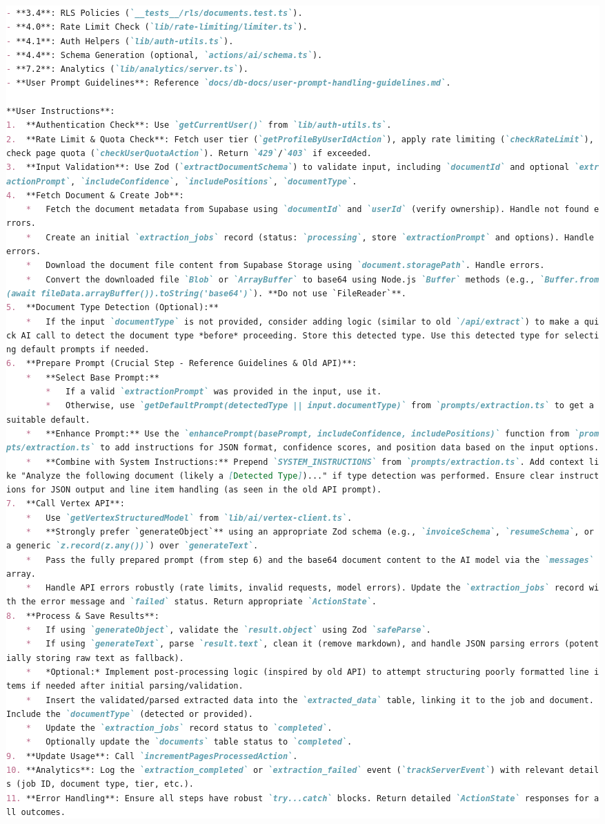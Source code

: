 ```markdown
- **3.4**: RLS Policies (`__tests__/rls/documents.test.ts`).
- **4.0**: Rate Limit Check (`lib/rate-limiting/limiter.ts`).
- **4.1**: Auth Helpers (`lib/auth-utils.ts`).
- **4.4**: Schema Generation (optional, `actions/ai/schema.ts`).
- **7.2**: Analytics (`lib/analytics/server.ts`).
- **User Prompt Guidelines**: Reference `docs/db-docs/user-prompt-handling-guidelines.md`.

**User Instructions**:
1.  **Authentication Check**: Use `getCurrentUser()` from `lib/auth-utils.ts`.
2.  **Rate Limit & Quota Check**: Fetch user tier (`getProfileByUserIdAction`), apply rate limiting (`checkRateLimit`), check page quota (`checkUserQuotaAction`). Return `429`/`403` if exceeded.
3.  **Input Validation**: Use Zod (`extractDocumentSchema`) to validate input, including `documentId` and optional `extractionPrompt`, `includeConfidence`, `includePositions`, `documentType`.
4.  **Fetch Document & Create Job**:
    *   Fetch the document metadata from Supabase using `documentId` and `userId` (verify ownership). Handle not found errors.
    *   Create an initial `extraction_jobs` record (status: `processing`, store `extractionPrompt` and options). Handle errors.
    *   Download the document file content from Supabase Storage using `document.storagePath`. Handle errors.
    *   Convert the downloaded file `Blob` or `ArrayBuffer` to base64 using Node.js `Buffer` methods (e.g., `Buffer.from(await fileData.arrayBuffer()).toString('base64')`). **Do not use `FileReader`**.
5.  **Document Type Detection (Optional):**
    *   If the input `documentType` is not provided, consider adding logic (similar to old `/api/extract`) to make a quick AI call to detect the document type *before* proceeding. Store this detected type. Use this detected type for selecting default prompts if needed.
6.  **Prepare Prompt (Crucial Step - Reference Guidelines & Old API)**:
    *   **Select Base Prompt:**
        *   If a valid `extractionPrompt` was provided in the input, use it.
        *   Otherwise, use `getDefaultPrompt(detectedType || input.documentType)` from `prompts/extraction.ts` to get a suitable default.
    *   **Enhance Prompt:** Use the `enhancePrompt(basePrompt, includeConfidence, includePositions)` function from `prompts/extraction.ts` to add instructions for JSON format, confidence scores, and position data based on the input options.
    *   **Combine with System Instructions:** Prepend `SYSTEM_INSTRUCTIONS` from `prompts/extraction.ts`. Add context like "Analyze the following document (likely a [Detected Type])..." if type detection was performed. Ensure clear instructions for JSON output and line item handling (as seen in the old API prompt).
7.  **Call Vertex API**:
    *   Use `getVertexStructuredModel` from `lib/ai/vertex-client.ts`.
    *   **Strongly prefer `generateObject`** using an appropriate Zod schema (e.g., `invoiceSchema`, `resumeSchema`, or a generic `z.record(z.any())`) over `generateText`.
    *   Pass the fully prepared prompt (from step 6) and the base64 document content to the AI model via the `messages` array.
    *   Handle API errors robustly (rate limits, invalid requests, model errors). Update the `extraction_jobs` record with the error message and `failed` status. Return appropriate `ActionState`.
8.  **Process & Save Results**:
    *   If using `generateObject`, validate the `result.object` using Zod `safeParse`.
    *   If using `generateText`, parse `result.text`, clean it (remove markdown), and handle JSON parsing errors (potentially storing raw text as fallback).
    *   *Optional:* Implement post-processing logic (inspired by old API) to attempt structuring poorly formatted line items if needed after initial parsing/validation.
    *   Insert the validated/parsed extracted data into the `extracted_data` table, linking it to the job and document. Include the `documentType` (detected or provided).
    *   Update the `extraction_jobs` record status to `completed`.
    *   Optionally update the `documents` table status to `completed`.
9.  **Update Usage**: Call `incrementPagesProcessedAction`.
10. **Analytics**: Log the `extraction_completed` or `extraction_failed` event (`trackServerEvent`) with relevant details (job ID, document type, tier, etc.).
11. **Error Handling**: Ensure all steps have robust `try...catch` blocks. Return detailed `ActionState` responses for all outcomes.

```